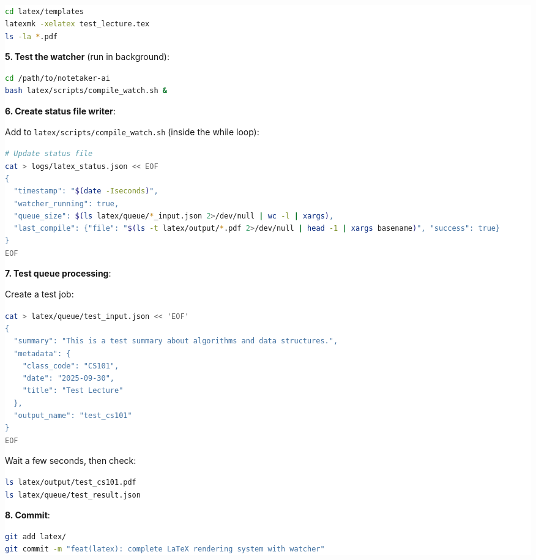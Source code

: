 ```bash
cd latex/templates
latexmk -xelatex test_lecture.tex
ls -la *.pdf
```

**5. Test the watcher** (run in background):

```bash
cd /path/to/notetaker-ai
bash latex/scripts/compile_watch.sh &
```

**6. Create status file writer**:

Add to `latex/scripts/compile_watch.sh` (inside the while loop):

```bash
# Update status file
cat > logs/latex_status.json << EOF
{
  "timestamp": "$(date -Iseconds)",
  "watcher_running": true,
  "queue_size": $(ls latex/queue/*_input.json 2>/dev/null | wc -l | xargs),
  "last_compile": {"file": "$(ls -t latex/output/*.pdf 2>/dev/null | head -1 | xargs basename)", "success": true}
}
EOF
```

**7. Test queue processing**:

Create a test job:
```bash
cat > latex/queue/test_input.json << 'EOF'
{
  "summary": "This is a test summary about algorithms and data structures.",
  "metadata": {
    "class_code": "CS101",
    "date": "2025-09-30",
    "title": "Test Lecture"
  },
  "output_name": "test_cs101"
}
EOF
```

Wait a few seconds, then check:
```bash
ls latex/output/test_cs101.pdf
ls latex/queue/test_result.json
```

**8. Commit**:

```bash
git add latex/
git commit -m "feat(latex): complete LaTeX rendering system with watcher"
```
